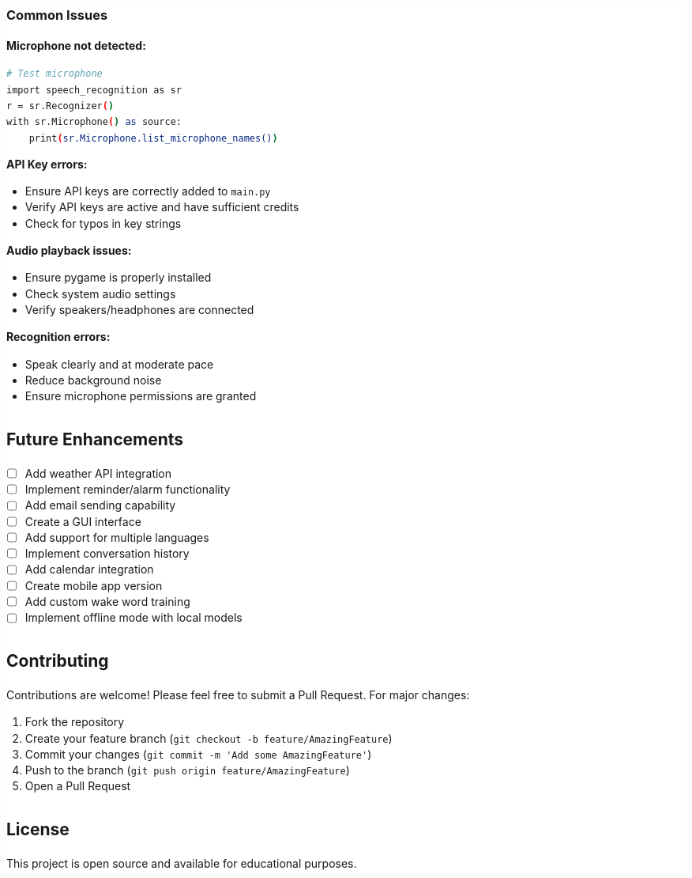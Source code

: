 ### Common Issues

**Microphone not detected:**
```bash
# Test microphone
import speech_recognition as sr
r = sr.Recognizer()
with sr.Microphone() as source:
    print(sr.Microphone.list_microphone_names())
```

**API Key errors:**
- Ensure API keys are correctly added to `main.py`
- Verify API keys are active and have sufficient credits
- Check for typos in key strings

**Audio playback issues:**
- Ensure pygame is properly installed
- Check system audio settings
- Verify speakers/headphones are connected

**Recognition errors:**
- Speak clearly and at moderate pace
- Reduce background noise
- Ensure microphone permissions are granted

## Future Enhancements

- [ ] Add weather API integration
- [ ] Implement reminder/alarm functionality
- [ ] Add email sending capability
- [ ] Create a GUI interface
- [ ] Add support for multiple languages
- [ ] Implement conversation history
- [ ] Add calendar integration
- [ ] Create mobile app version
- [ ] Add custom wake word training
- [ ] Implement offline mode with local models

## Contributing

Contributions are welcome! Please feel free to submit a Pull Request. For major changes:

1. Fork the repository
2. Create your feature branch (`git checkout -b feature/AmazingFeature`)
3. Commit your changes (`git commit -m 'Add some AmazingFeature'`)
4. Push to the branch (`git push origin feature/AmazingFeature`)
5. Open a Pull Request

## License

This project is open source and available for educational purposes.
